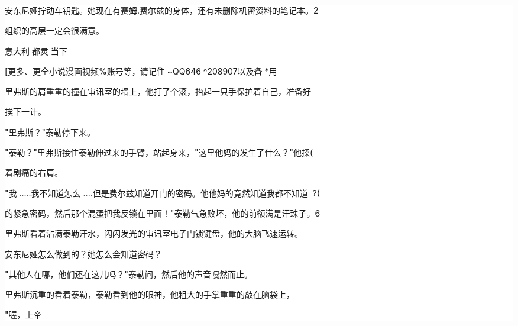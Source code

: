 

安东尼娅拧动车钥匙。她现在有赛姆.费尔兹的身体，还有未删除机密资料的笔记本。2



组织的高层一定会很满意。







意大利 都灵 当下



 [更多、更全小说漫画视频%账号等，请记住 ~QQ646 ^208907以及备 *用



里弗斯的肩重重的撞在审讯室的墙上，他打了个滚，抬起一只手保护着自己，准备好



挨下一计。





"里弗斯？"泰勒停下来。





"泰勒？"里弗斯接住泰勒伸过来的手臂，站起身来，"这里他妈的发生了什么？"他揉(



着剧痛的右肩。



"我 .....我不知道怎么 ....但是费尔兹知道开门的密码。他他妈的竟然知道我都不知道  ?(



的紧急密码，然后那个混蛋把我反锁在里面！"泰勒气急败坏，他的前额满是汗珠子。6





里弗斯看着沾满泰勒汗水，闪闪发光的审讯室电子门锁键盘，他的大脑飞速运转。



安东尼娅怎么做到的？她怎么会知道密码？





"其他人在哪，他们还在这儿吗？"泰勒问，然后他的声音嘎然而止。



里弗斯沉重的看着泰勒，泰勒看到他的眼神，他粗大的手掌重重的敲在脑袋上，



"喔，上帝



